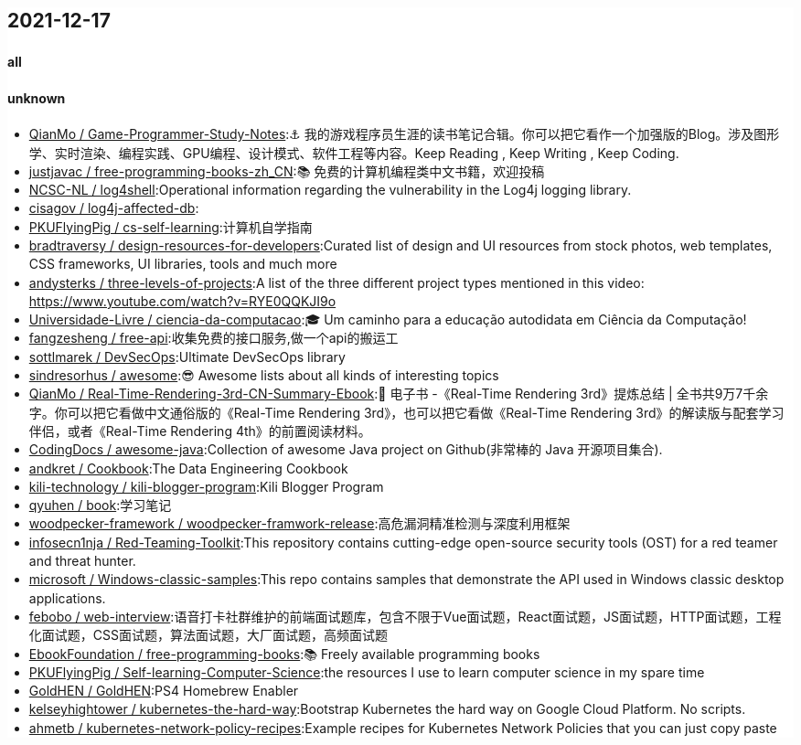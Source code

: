 ## 2021-12-17

#### all

#### unknown
* [QianMo / Game-Programmer-Study-Notes](https://github.com/QianMo/Game-Programmer-Study-Notes):⚓ 我的游戏程序员生涯的读书笔记合辑。你可以把它看作一个加强版的Blog。涉及图形学、实时渲染、编程实践、GPU编程、设计模式、软件工程等内容。Keep Reading , Keep Writing , Keep Coding.
* [justjavac / free-programming-books-zh_CN](https://github.com/justjavac/free-programming-books-zh_CN):📚 免费的计算机编程类中文书籍，欢迎投稿
* [NCSC-NL / log4shell](https://github.com/NCSC-NL/log4shell):Operational information regarding the vulnerability in the Log4j logging library.
* [cisagov / log4j-affected-db](https://github.com/cisagov/log4j-affected-db):
* [PKUFlyingPig / cs-self-learning](https://github.com/PKUFlyingPig/cs-self-learning):计算机自学指南
* [bradtraversy / design-resources-for-developers](https://github.com/bradtraversy/design-resources-for-developers):Curated list of design and UI resources from stock photos, web templates, CSS frameworks, UI libraries, tools and much more
* [andysterks / three-levels-of-projects](https://github.com/andysterks/three-levels-of-projects):A list of the three different project types mentioned in this video: https://www.youtube.com/watch?v=RYE0QQKJI9o
* [Universidade-Livre / ciencia-da-computacao](https://github.com/Universidade-Livre/ciencia-da-computacao):🎓 Um caminho para a educação autodidata em Ciência da Computação!
* [fangzesheng / free-api](https://github.com/fangzesheng/free-api):收集免费的接口服务,做一个api的搬运工
* [sottlmarek / DevSecOps](https://github.com/sottlmarek/DevSecOps):Ultimate DevSecOps library
* [sindresorhus / awesome](https://github.com/sindresorhus/awesome):😎 Awesome lists about all kinds of interesting topics
* [QianMo / Real-Time-Rendering-3rd-CN-Summary-Ebook](https://github.com/QianMo/Real-Time-Rendering-3rd-CN-Summary-Ebook):📘 电子书 -《Real-Time Rendering 3rd》提炼总结 | 全书共9万7千余字。你可以把它看做中文通俗版的《Real-Time Rendering 3rd》，也可以把它看做《Real-Time Rendering 3rd》的解读版与配套学习伴侣，或者《Real-Time Rendering 4th》的前置阅读材料。
* [CodingDocs / awesome-java](https://github.com/CodingDocs/awesome-java):Collection of awesome Java project on Github(非常棒的 Java 开源项目集合).
* [andkret / Cookbook](https://github.com/andkret/Cookbook):The Data Engineering Cookbook
* [kili-technology / kili-blogger-program](https://github.com/kili-technology/kili-blogger-program):Kili Blogger Program
* [qyuhen / book](https://github.com/qyuhen/book):学习笔记
* [woodpecker-framework / woodpecker-framwork-release](https://github.com/woodpecker-framework/woodpecker-framwork-release):高危漏洞精准检测与深度利用框架
* [infosecn1nja / Red-Teaming-Toolkit](https://github.com/infosecn1nja/Red-Teaming-Toolkit):This repository contains cutting-edge open-source security tools (OST) for a red teamer and threat hunter.
* [microsoft / Windows-classic-samples](https://github.com/microsoft/Windows-classic-samples):This repo contains samples that demonstrate the API used in Windows classic desktop applications.
* [febobo / web-interview](https://github.com/febobo/web-interview):语音打卡社群维护的前端面试题库，包含不限于Vue面试题，React面试题，JS面试题，HTTP面试题，工程化面试题，CSS面试题，算法面试题，大厂面试题，高频面试题
* [EbookFoundation / free-programming-books](https://github.com/EbookFoundation/free-programming-books):📚 Freely available programming books
* [PKUFlyingPig / Self-learning-Computer-Science](https://github.com/PKUFlyingPig/Self-learning-Computer-Science):the resources I use to learn computer science in my spare time
* [GoldHEN / GoldHEN](https://github.com/GoldHEN/GoldHEN):PS4 Homebrew Enabler
* [kelseyhightower / kubernetes-the-hard-way](https://github.com/kelseyhightower/kubernetes-the-hard-way):Bootstrap Kubernetes the hard way on Google Cloud Platform. No scripts.
* [ahmetb / kubernetes-network-policy-recipes](https://github.com/ahmetb/kubernetes-network-policy-recipes):Example recipes for Kubernetes Network Policies that you can just copy paste
